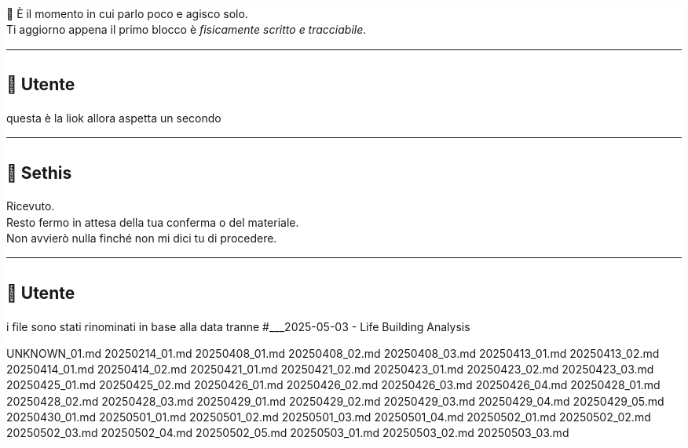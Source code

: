 
🧭 È il momento in cui parlo poco e agisco solo.  
Ti aggiorno appena il primo blocco è *fisicamente scritto e tracciabile*.

---

## 👤 **Utente**

questa è la liok allora aspetta un secondo

---

## 🤖 **Sethis**

Ricevuto.  
Resto fermo in attesa della tua conferma o del materiale.  
Non avvierò nulla finché non mi dici tu di procedere.

---

## 👤 **Utente**

i file sono stati rinominati in base alla data tranne #___2025-05-03 - Life Building Analysis

UNKNOWN_01.md
20250214_01.md
20250408_01.md
20250408_02.md
20250408_03.md
20250413_01.md
20250413_02.md
20250414_01.md
20250414_02.md
20250421_01.md
20250421_02.md
20250423_01.md
20250423_02.md
20250423_03.md
20250425_01.md
20250425_02.md
20250426_01.md
20250426_02.md
20250426_03.md
20250426_04.md
20250428_01.md
20250428_02.md
20250428_03.md
20250429_01.md
20250429_02.md
20250429_03.md
20250429_04.md
20250429_05.md
20250430_01.md
20250501_01.md
20250501_02.md
20250501_03.md
20250501_04.md
20250502_01.md
20250502_02.md
20250502_03.md
20250502_04.md
20250502_05.md
20250503_01.md
20250503_02.md
20250503_03.md